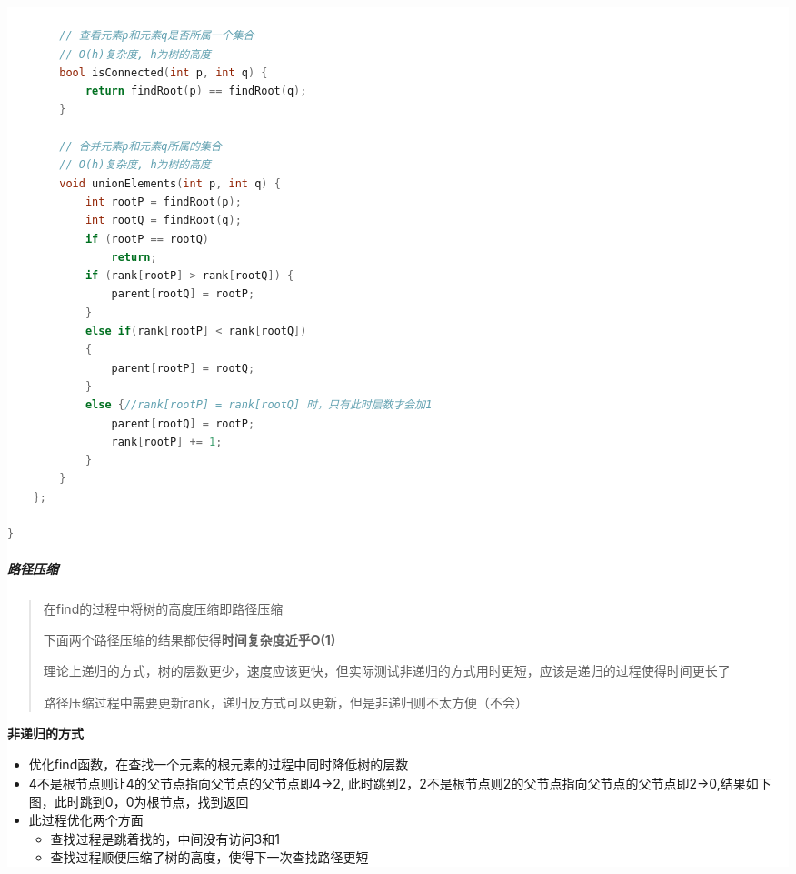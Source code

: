 ```c++

		// 查看元素p和元素q是否所属一个集合
		// O(h)复杂度, h为树的高度
		bool isConnected(int p, int q) {
			return findRoot(p) == findRoot(q);
		}

		// 合并元素p和元素q所属的集合
		// O(h)复杂度, h为树的高度
		void unionElements(int p, int q) {
			int rootP = findRoot(p);
			int rootQ = findRoot(q);
			if (rootP == rootQ)
				return;
			if (rank[rootP] > rank[rootQ]) {
				parent[rootQ] = rootP;
			}
			else if(rank[rootP] < rank[rootQ])
			{
				parent[rootP] = rootQ;
			}
			else {//rank[rootP] = rank[rootQ] 时，只有此时层数才会加1
				parent[rootQ] = rootP;
				rank[rootP] += 1;
			}
		}
	};

}
```

#####  路径压缩

> 在find的过程中将树的高度压缩即路径压缩
>
> 下面两个路径压缩的结果都使得**时间复杂度近乎O(1)**
>
> 理论上递归的方式，树的层数更少，速度应该更快，但实际测试非递归的方式用时更短，应该是递归的过程使得时间更长了
>
> 路径压缩过程中需要更新rank，递归反方式可以更新，但是非递归则不太方便（不会）

**非递归的方式**

* 优化find函数，在查找一个元素的根元素的过程中同时降低树的层数
* 4不是根节点则让4的父节点指向父节点的父节点即4->2, 此时跳到2，2不是根节点则2的父节点指向父节点的父节点即2->0,结果如下图，此时跳到0，0为根节点，找到返回
* 此过程优化两个方面
  * 查找过程是跳着找的，中间没有访问3和1
  * 查找过程顺便压缩了树的高度，使得下一次查找路径更短
